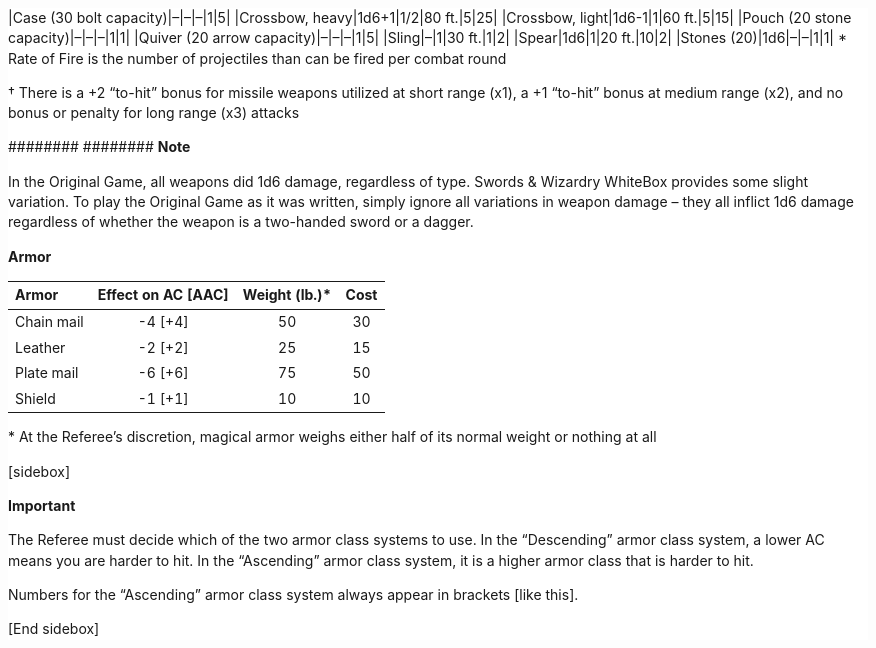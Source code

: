 |Case (30 bolt capacity)|–|–|–|1|5|
|Crossbow, heavy|1d6+1|1/2|80 ft.|5|25|
|Crossbow, light|1d6-1|1|60 ft.|5|15|
|Pouch (20 stone capacity)|–|–|–|1|1|
|Quiver (20 arrow capacity)|–|–|–|1|5|
|Sling|–|1|30 ft.|1|2|
|Spear|1d6|1|20 ft.|10|2|
|Stones (20)|1d6|–|–|1|1|
\* Rate of Fire is the number of projectiles than can be fired per combat round

† There is a +2 “to-hit” bonus for missile weapons utilized at short range (x1), a +1 “to-hit” bonus at medium range (x2), and no bonus or penalty for long range (x3) attacks


########
######## **Note**

In the Original Game, all weapons did 1d6 damage, regardless of type. Swords & Wizardry WhiteBox provides some slight variation. To play the Original Game as it was written, simply ignore all variations in weapon damage – they all inflict 1d6 damage regardless of whether the weapon is a two-handed sword or a dagger.




**Armor**

|**Armor**|**Effect on AC [AAC]**|**Weight (lb.)\***|**Cost**|
| :- | :-: | :-: | :-: |
|Chain mail|-4 [+4]|50|30|
|Leather|-2 [+2]|25|15|
|Plate mail|-6 [+6]|75|50|
|Shield|-1 [+1]|10|10|

\* At the Referee’s discretion, magical armor weighs either half of its normal weight or nothing at all

[sidebox]

**Important**

The Referee must decide which of the two armor class systems to use. In the “Descending” armor class system, a lower AC means you are harder to hit. In the “Ascending” armor class system, it is a higher armor class that is harder to hit.

Numbers for the “Ascending” armor class system always appear in brackets [like this].

[End sidebox]
